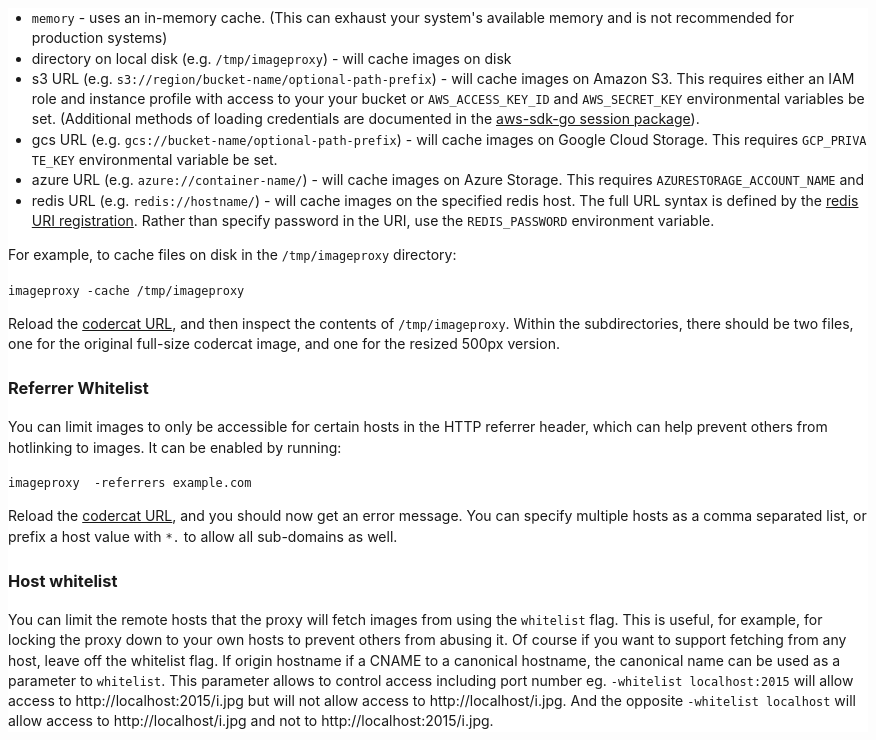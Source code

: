 - `memory` - uses an in-memory cache.  (This can exhaust your system's
  available memory and is not recommended for production systems)
- directory on local disk (e.g. `/tmp/imageproxy`) - will cache images
  on disk
- s3 URL (e.g. `s3://region/bucket-name/optional-path-prefix`) - will cache
  images on Amazon S3.  This requires either an IAM role and instance profile
  with access to your your bucket or `AWS_ACCESS_KEY_ID` and `AWS_SECRET_KEY`
  environmental variables be set. (Additional methods of loading credentials
  are documented in the [aws-sdk-go session
  package](https://docs.aws.amazon.com/sdk-for-go/api/aws/session/)).
- gcs URL (e.g. `gcs://bucket-name/optional-path-prefix`) - will cache images
  on Google Cloud Storage.  This requires `GCP_PRIVATE_KEY` environmental
  variable be set.
- azure URL (e.g. `azure://container-name/`) - will cache images on
  Azure Storage.  This requires `AZURESTORAGE_ACCOUNT_NAME` and
- redis URL (e.g. `redis://hostname/`) - will cache images on
  the specified redis host. The full URL syntax is defined by the [redis URI
  registration](https://www.iana.org/assignments/uri-schemes/prov/redis).
  Rather than specify password in the URI, use the `REDIS_PASSWORD`
  environment variable.

For example, to cache files on disk in the `/tmp/imageproxy` directory:

    imageproxy -cache /tmp/imageproxy

Reload the [codercat URL][], and then inspect the contents of
`/tmp/imageproxy`.  Within the subdirectories, there should be two files, one
for the original full-size codercat image, and one for the resized 500px
version.

[codercat URL]: http://localhost:8080/500/https://octodex.github.com/images/codercat.jpg

### Referrer Whitelist

You can limit images to only be accessible for certain hosts in the HTTP
referrer header, which can help prevent others from hotlinking to images. It can
be enabled by running:

    imageproxy  -referrers example.com

Reload the [codercat URL][], and you should now get an error message.  You can
specify multiple hosts as a comma separated list, or prefix a host value with
`*.` to allow all sub-domains as well.

### Host whitelist

You can limit the remote hosts that the proxy will fetch images from using the
`whitelist` flag.  This is useful, for example, for locking the proxy down to
your own hosts to prevent others from abusing it.  Of course if you want to
support fetching from any host, leave off the whitelist flag.  If origin hostname
if a CNAME to a canonical hostname, the canonical name can be used as a parameter
to `whitelist`.
This parameter allows to control access including port number eg.
`-whitelist localhost:2015` will allow access to http://localhost:2015/i.jpg
but will not allow access to http://localhost/i.jpg. And the opposite
`-whitelist localhost` will allow access to http://localhost/i.jpg and not to
http://localhost:2015/i.jpg.


[original]: https://github.com/willnorris/imageproxy
[https://github.com/willnorris/imageproxy]: https://github.com/willnorris/imageproxy
[this post]: https://willnorris.com/2014/01/a-self-hosted-alternative-to-jetpacks-photon-service
[atmos/camo]: https://github.com/atmos/camo
[optimize caching]: http://www.stevesouders.com/blog/2008/08/23/revving-filenames-dont-use-querystring/
[small-things]: https://willnorris.com/2013/12/small-things.jpg
[material-animation]: https://willnorris.com/2015/05/material-animations.gif
[signed codercat URL]: http://localhost:8080/500,sXyMwWKIC5JPCtlYOQ2f4yMBTqpjtUsfI67Sp7huXIYY=/https://octodex.github.com/images/codercat.jpg